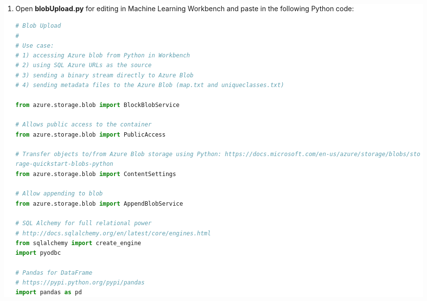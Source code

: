 1. Open **blobUpload.py** for editing in Machine Learning Workbench and paste in the following Python code:

    ```python
    # Blob Upload
    #
    # Use case:
    # 1) accessing Azure blob from Python in Workbench
    # 2) using SQL Azure URLs as the source
    # 3) sending a binary stream directly to Azure Blob
    # 4) sending metadata files to the Azure Blob (map.txt and uniqueclasses.txt)

    from azure.storage.blob import BlockBlobService

    # Allows public access to the container
    from azure.storage.blob import PublicAccess

    # Transfer objects to/from Azure Blob storage using Python: https://docs.microsoft.com/en-us/azure/storage/blobs/storage-quickstart-blobs-python
    from azure.storage.blob import ContentSettings

    # Allow appending to blob
    from azure.storage.blob import AppendBlobService

    # SQL Alchemy for full relational power
    # http://docs.sqlalchemy.org/en/latest/core/engines.html
    from sqlalchemy import create_engine
    import pyodbc 

    # Pandas for DataFrame
    # https://pypi.python.org/pypi/pandas
    import pandas as pd
